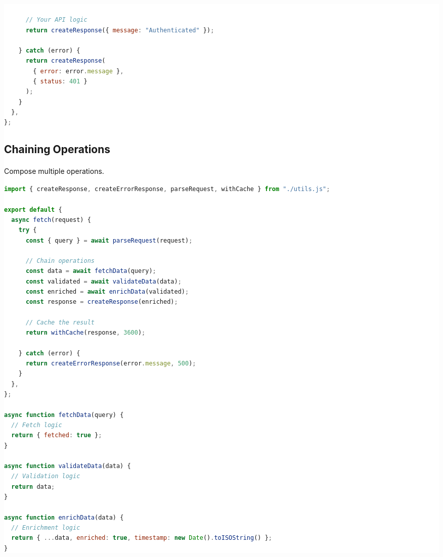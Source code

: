 ```javascript

      // Your API logic
      return createResponse({ message: "Authenticated" });

    } catch (error) {
      return createResponse(
        { error: error.message },
        { status: 401 }
      );
    }
  },
};
```

## Chaining Operations

Compose multiple operations.

```javascript
import { createResponse, createErrorResponse, parseRequest, withCache } from "./utils.js";

export default {
  async fetch(request) {
    try {
      const { query } = await parseRequest(request);

      // Chain operations
      const data = await fetchData(query);
      const validated = await validateData(data);
      const enriched = await enrichData(validated);
      const response = createResponse(enriched);

      // Cache the result
      return withCache(response, 3600);

    } catch (error) {
      return createErrorResponse(error.message, 500);
    }
  },
};

async function fetchData(query) {
  // Fetch logic
  return { fetched: true };
}

async function validateData(data) {
  // Validation logic
  return data;
}

async function enrichData(data) {
  // Enrichment logic
  return { ...data, enriched: true, timestamp: new Date().toISOString() };
}
```
